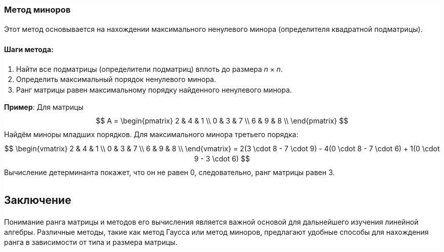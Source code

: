 ### Метод миноров
Этот метод основывается на нахождении максимального ненулевого минора (определителя квадратной подматрицы).

#### Шаги метода:
1. Найти все подматрицы (определители подматриц) вплоть до размера $n \times n$.
2. Определить максимальный порядок ненулевого минора.
3. Ранг матрицы равен максимальному порядку найденного ненулевого минора.

**Пример**:
Для матрицы
$$
A = \begin{pmatrix}
    2 & 4 & 1 \\
    0 & 3 & 7 \\
    6 & 9 & 8 \\
\end{pmatrix}
$$
Найдём миноры младших порядков. Для максимального минора третьего порядка:
$$
\begin{vmatrix}
    2 & 4 & 1 \\
    0 & 3 & 7 \\
    6 & 9 & 8 \\
\end{vmatrix} = 2(3 \cdot 8 - 7 \cdot 9) - 4(0 \cdot 8 - 7 \cdot 6) + 1(0 \cdot 9 - 3 \cdot 6)
$$
Вычисление детерминанта покажет, что он не равен 0, следовательно, ранг матрицы равен 3.

## Заключение
Понимание ранга матрицы и методов его вычисления является важной основой для дальнейшего изучения линейной алгебры. Различные методы, такие как метод Гаусса или метод миноров, предлагают удобные способы для нахождения ранга в зависимости от типа и размера матрицы.